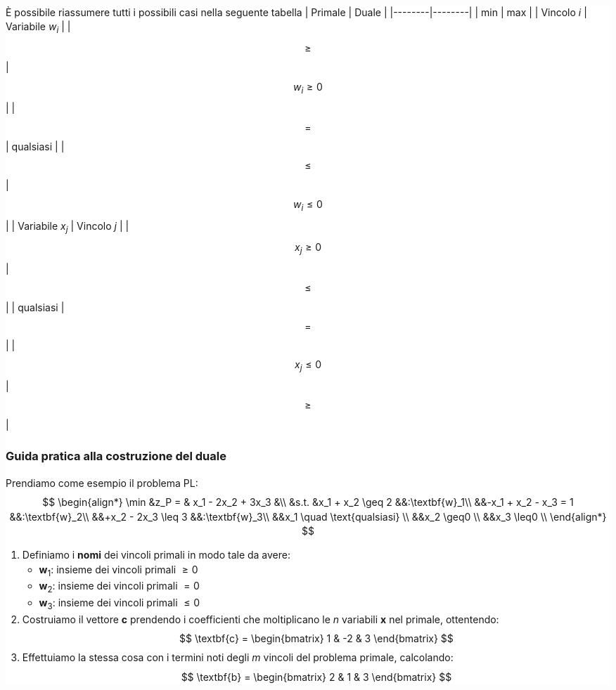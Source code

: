 È possibile riassumere tutti i possibili casi nella seguente tabella
| Primale | Duale |
|--------|--------|
| min    |  max   |
| Vincolo $i$ | Variabile $w_i$ |
| $$\geq$$ | $$w_i\geq 0$$ |
| $$=$$ | qualsiasi |
| $$\leq$$ | $$w_i\leq 0$$ |
| Variabile $x_j$ | Vincolo $j$ |
| $$x_j \geq 0$$ | $$\leq$$ |
| qualsiasi | $$=$$ |
| $$x_j \leq 0$$ | $$\geq$$ |


### Guida pratica alla costruzione del duale
Prendiamo come esempio il problema PL:
$$
\begin{align*}
    \min &z_P = & x_1 - 2x_2 + 3x_3 &\\
         &s.t.  &x_1 + x_2 \geq 2           &&:\textbf{w}_1\\ 
                &&-x_1 + x_2 - x_3 = 1      &&:\textbf{w}_2\\
                &&+x_2 - 2x_3 \leq 3     &&:\textbf{w}_3\\
                &&x_1 \quad \text{qualsiasi} \\
                &&x_2 \geq0 \\
                &&x_3 \leq0 \\
\end{align*}
$$

1. Definiamo i **nomi** dei vincoli primali in modo tale da avere:
   - $\textbf{w}_1$: insieme dei vincoli primali $\geq 0$
   - $\textbf{w}_2$: insieme dei vincoli primali $= 0$
   - $\textbf{w}_3$: insieme dei vincoli primali $\leq 0$
2. Costruiamo il vettore $\textbf{c}$ prendendo i coefficienti che moltiplicano le $n$ variabili $\textbf{x}$ nel primale, ottentendo:
$$
\textbf{c} = 
\begin{bmatrix}
    1 & -2 & 3
\end{bmatrix}
$$
3. Effettuiamo la stessa cosa con i termini noti degli $m$ vincoli del problema primale, calcolando:
$$
\textbf{b} = 
\begin{bmatrix}
    2 & 1 & 3
\end{bmatrix}
$$
